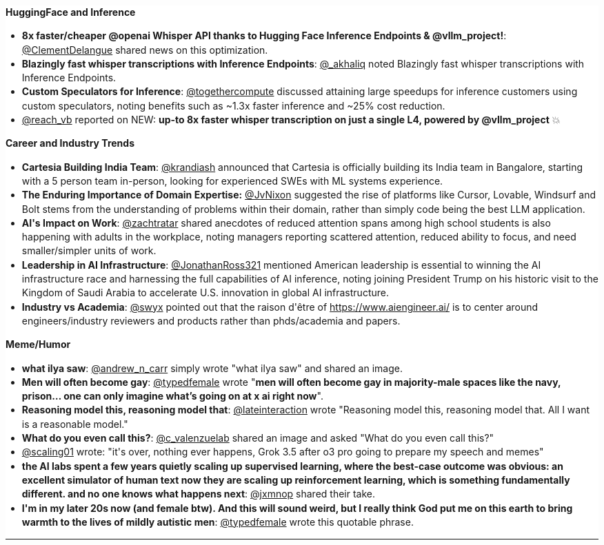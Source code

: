 **HuggingFace and Inference**

- **8x faster/cheaper @openai Whisper API thanks to Hugging Face Inference Endpoints & @vllm_project!**: [@ClementDelangue](https://twitter.com/ClementDelangue/status/1922383289408491629) shared news on this optimization.
- **Blazingly fast whisper transcriptions with Inference Endpoints**: [@_akhaliq](https://twitter.com/_akhaliq/status/1922315470478139537) noted Blazingly fast whisper transcriptions with Inference Endpoints.
- **Custom Speculators for Inference**: [@togethercompute](https://twitter.com/togethercompute/status/1921983794573197538) discussed attaining large speedups for inference customers using custom speculators, noting benefits such as ~1.3x faster inference and ~25% cost reduction.
- [@reach_vb](https://twitter.com/reach_vb/status/1922324889593102584) reported on NEW: **up-to 8x faster whisper transcription on just a single L4, powered by @vllm_project** 💥

**Career and Industry Trends**

- **Cartesia Building India Team**: [@krandiash](https://twitter.com/krandiash/status/1922016592621404407) announced that Cartesia is officially building its India team in Bangalore, starting with a 5 person team in-person, looking for experienced SWEs with ML systems experience.
- **The Enduring Importance of Domain Expertise:** [@JvNixon](https://twitter.com/JvNixon/status/1921765048189616138) suggested the rise of platforms like Cursor, Lovable, Windsurf and Bolt stems from the understanding of problems within their domain, rather than simply code being the best LLM application.
- **AI's Impact on Work**: [@zachtratar](https://twitter.com/zachtratar/status/1922071000142758377) shared anecdotes of reduced attention spans among high school students is also happening with adults in the workplace, noting managers reporting scattered attention, reduced ability to focus, and need smaller/simpler units of work.
- **Leadership in AI Infrastructure**: [@JonathanRoss321](https://twitter.com/JonathanRoss321/status/1922320072590098794) mentioned American leadership is essential to winning the AI infrastructure race and harnessing the full capabilities of AI inference, noting joining President Trump on his historic visit to the Kingdom of Saudi Arabia to accelerate U.S. innovation in global AI infrastructure.
- **Industry vs Academia**: [@swyx](https://twitter.com/swyx/status/1921704173118050717) pointed out that the raison d'être of https://www.aiengineer.ai/ is to center around engineers/industry reviewers and products rather than phds/academia and papers.

**Meme/Humor**

- **what ilya saw**: [@andrew_n_carr](https://twitter.com/andrew_n_carr/status/1922031056225439852) simply wrote "what ilya saw" and shared an image.
- **Men will often become gay**: [@typedfemale](https://twitter.com/typedfemale/status/1921699387425603670) wrote "**men will often become gay in majority-male spaces like the navy, prison… one can only imagine what’s going on at x ai right now**".
- **Reasoning model this, reasoning model that**: [@lateinteraction](https://twitter.com/lateinteraction/status/1922383824857579884) wrote "Reasoning model this, reasoning model that. All I want is a reasonable model."
- **What do you even call this?**: [@c_valenzuelab](https://twitter.com/c_valenzuelab/status/1922016949300552073) shared an image and asked "What do you even call this?"
- [@scaling01](https://twitter.com/scaling01/status/1921716325971345759) wrote: "it's over, nothing ever happens, Grok 3.5 after o3 pro going to prepare my speech and memes"
- **the AI labs spent a few years quietly scaling up supervised learning, where the best-case outcome was obvious: an excellent simulator of human text now they are scaling up reinforcement learning, which is something fundamentally different. and no one knows what happens next**: [@jxmnop](https://twitter.com/jxmnop/status/1922078186864566491) shared their take.
- **I'm in my later 20s now (and female btw). And this will sound weird, but I really think God put me on this earth to bring warmth to the lives of mildly autistic men**: [@typedfemale](https://twitter.com/typedfemale/status/1922051667081503028) wrote this quotable phrase.

---